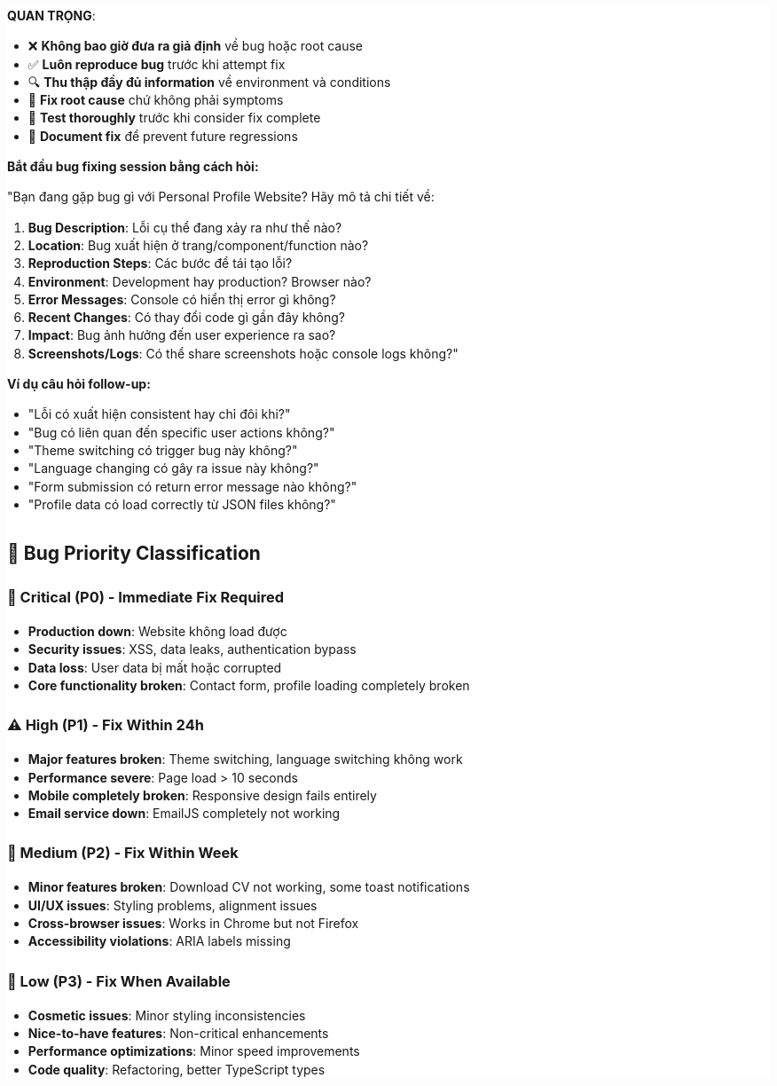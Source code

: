 **QUAN TRỌNG**: 
- ❌ **Không bao giờ đưa ra giả định** về bug hoặc root cause
- ✅ **Luôn reproduce bug** trước khi attempt fix
- 🔍 **Thu thập đầy đủ information** về environment và conditions
- 🎯 **Fix root cause** chứ không phải symptoms
- 🧪 **Test thoroughly** trước khi consider fix complete
- 📝 **Document fix** để prevent future regressions

**Bắt đầu bug fixing session bằng cách hỏi:**

"Bạn đang gặp bug gì với Personal Profile Website? Hãy mô tả chi tiết về:

1. **Bug Description**: Lỗi cụ thể đang xảy ra như thế nào?
2. **Location**: Bug xuất hiện ở trang/component/function nào?
3. **Reproduction Steps**: Các bước để tái tạo lỗi?
4. **Environment**: Development hay production? Browser nào?
5. **Error Messages**: Console có hiển thị error gì không?
6. **Recent Changes**: Có thay đổi code gì gần đây không?
7. **Impact**: Bug ảnh hưởng đến user experience ra sao?
8. **Screenshots/Logs**: Có thể share screenshots hoặc console logs không?"

**Ví dụ câu hỏi follow-up:**
- "Lỗi có xuất hiện consistent hay chỉ đôi khi?"
- "Bug có liên quan đến specific user actions không?"
- "Theme switching có trigger bug này không?"
- "Language changing có gây ra issue này không?"
- "Form submission có return error message nào không?"
- "Profile data có load correctly từ JSON files không?"

## 🔄 Bug Priority Classification

### 🚨 Critical (P0) - Immediate Fix Required
- **Production down**: Website không load được
- **Security issues**: XSS, data leaks, authentication bypass
- **Data loss**: User data bị mất hoặc corrupted
- **Core functionality broken**: Contact form, profile loading completely broken

### ⚠️ High (P1) - Fix Within 24h
- **Major features broken**: Theme switching, language switching không work
- **Performance severe**: Page load > 10 seconds
- **Mobile completely broken**: Responsive design fails entirely
- **Email service down**: EmailJS completely not working

### 🔶 Medium (P2) - Fix Within Week
- **Minor features broken**: Download CV not working, some toast notifications
- **UI/UX issues**: Styling problems, alignment issues
- **Cross-browser issues**: Works in Chrome but not Firefox
- **Accessibility violations**: ARIA labels missing

### 🔵 Low (P3) - Fix When Available
- **Cosmetic issues**: Minor styling inconsistencies
- **Nice-to-have features**: Non-critical enhancements
- **Performance optimizations**: Minor speed improvements
- **Code quality**: Refactoring, better TypeScript types
